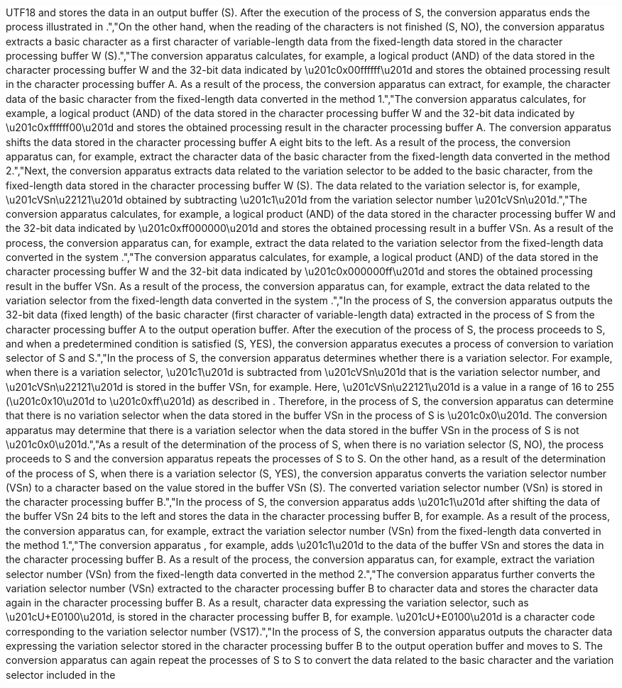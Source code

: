 UTF18 and stores the data in an output buffer (S). After the execution of the process of S, the conversion apparatus  ends the process illustrated in .","On the other hand, when the reading of the characters is not finished (S, NO), the conversion apparatus  extracts a basic character as a first character of variable-length data from the fixed-length data stored in the character processing buffer W (S).","The conversion apparatus  calculates, for example, a logical product (AND) of the data stored in the character processing buffer W and the 32-bit data indicated by \u201c0x00ffffff\u201d and stores the obtained processing result in the character processing buffer A. As a result of the process, the conversion apparatus  can extract, for example, the character data of the basic character from the fixed-length data converted in the method 1.","The conversion apparatus  calculates, for example, a logical product (AND) of the data stored in the character processing buffer W and the 32-bit data indicated by \u201c0xffffff00\u201d and stores the obtained processing result in the character processing buffer A. The conversion apparatus  shifts the data stored in the character processing buffer A eight bits to the left. As a result of the process, the conversion apparatus  can, for example, extract the character data of the basic character from the fixed-length data converted in the method 2.","Next, the conversion apparatus  extracts data related to the variation selector to be added to the basic character, from the fixed-length data stored in the character processing buffer W (S). The data related to the variation selector is, for example, \u201cVSn\u22121\u201d obtained by subtracting \u201c1\u201d from the variation selector number \u201cVSn\u201d.","The conversion apparatus  calculates, for example, a logical product (AND) of the data stored in the character processing buffer W and the 32-bit data indicated by \u201c0xff000000\u201d and stores the obtained processing result in a buffer VSn. As a result of the process, the conversion apparatus  can, for example, extract the data related to the variation selector from the fixed-length data converted in the system .","The conversion apparatus  calculates, for example, a logical product (AND) of the data stored in the character processing buffer W and the 32-bit data indicated by \u201c0x000000ff\u201d and stores the obtained processing result in the buffer VSn. As a result of the process, the conversion apparatus  can, for example, extract the data related to the variation selector from the fixed-length data converted in the system .","In the process of S, the conversion apparatus  outputs the 32-bit data (fixed length) of the basic character (first character of variable-length data) extracted in the process of S from the character processing buffer A to the output operation buffer. After the execution of the process of S, the process proceeds to S, and when a predetermined condition is satisfied (S, YES), the conversion apparatus  executes a process of conversion to variation selector of S and S.","In the process of S, the conversion apparatus  determines whether there is a variation selector. For example, when there is a variation selector, \u201c1\u201d is subtracted from \u201cVSn\u201d that is the variation selector number, and \u201cVSn\u22121\u201d is stored in the buffer VSn, for example. Here, \u201cVSn\u22121\u201d is a value in a range of 16 to 255 (\u201c0x10\u201d to \u201c0xff\u201d) as described in . Therefore, in the process of S, the conversion apparatus  can determine that there is no variation selector when the data stored in the buffer VSn in the process of S is \u201c0x0\u201d. The conversion apparatus  may determine that there is a variation selector when the data stored in the buffer VSn in the process of S is not \u201c0x0\u201d.","As a result of the determination of the process of S, when there is no variation selector (S, NO), the process proceeds to S and the conversion apparatus  repeats the processes of S to S. On the other hand, as a result of the determination of the process of S, when there is a variation selector (S, YES), the conversion apparatus  converts the variation selector number (VSn) to a character based on the value stored in the buffer VSn (S). The converted variation selector number (VSn) is stored in the character processing buffer B.","In the process of S, the conversion apparatus  adds \u201c1\u201d after shifting the data of the buffer VSn 24 bits to the left and stores the data in the character processing buffer B, for example. As a result of the process, the conversion apparatus  can, for example, extract the variation selector number (VSn) from the fixed-length data converted in the method 1.","The conversion apparatus , for example, adds \u201c1\u201d to the data of the buffer VSn and stores the data in the character processing buffer B. As a result of the process, the conversion apparatus  can, for example, extract the variation selector number (VSn) from the fixed-length data converted in the method 2.","The conversion apparatus  further converts the variation selector number (VSn) extracted to the character processing buffer B to character data and stores the character data again in the character processing buffer B. As a result, character data expressing the variation selector, such as \u201cU+E0100\u201d, is stored in the character processing buffer B, for example. \u201cU+E0100\u201d is a character code corresponding to the variation selector number (VS17).","In the process of S, the conversion apparatus  outputs the character data expressing the variation selector stored in the character processing buffer B to the output operation buffer and moves to S. The conversion apparatus  can again repeat the processes of S to S to convert the data related to the basic character and the variation selector included in the